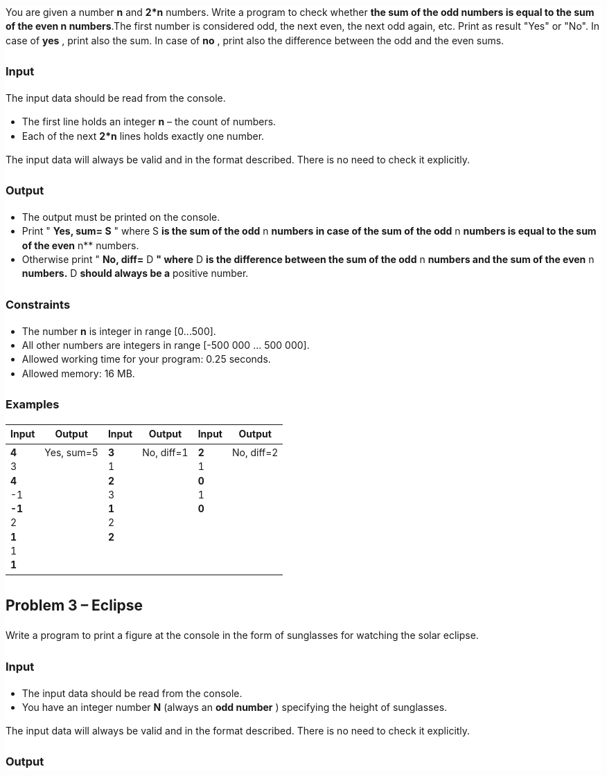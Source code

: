 You are given a number **n** and **2\*n** numbers. Write a program to check whether **the sum of the odd numbers is equal to the sum of the even n numbers**.The first number is considered odd, the next even, the next odd again, etc. Print as result &quot;Yes&quot; or &quot;No&quot;. In case of **yes** , print also the sum. In case of **no** , print also the difference between the odd and the even sums.

### Input

The input data should be read from the console.

- The first line holds an integer **n** – the count of numbers.
- Each of the next **2\*n** lines holds exactly one number.

The input data will always be valid and in the format described. There is no need to check it explicitly.

### Output

- The output must be printed on the console.
- Print &quot; **Yes, sum= S** &quot; where S **is the sum of the odd** n **numbers in case of the sum of the odd** n **numbers is equal to the sum of the even** n** numbers.
- Otherwise print &quot; **No, diff=** D **&quot; where** D **is the difference between the sum of the odd** n **numbers and the sum of the even** n **numbers.** D **should always be a** positive number.

### Constraints

- The number **n** is integer in range [0...500].
- All other numbers are integers in range [-500 000 ... 500 000].
- Allowed working time for your program: 0.25 seconds.
- Allowed memory: 16 MB.

### Examples

| **Input** | **Output** | **Input** | **Output** | **Input** | **Output** |
| --- | --- | --- | --- | --- | --- |
| **4** <br/>  3  <br/> **4** <br/>  -1  <br/> **-1** <br/>  2 <br/>  **1**  <br/> 1 <br/>  **1** | Yes, sum=5 | **3** <br/>  1 <br/>  **2** <br/>  3 <br/>  **1**  <br/> 2  <br/> **2** | No, diff=1 | **2**  <br/> 1  <br/> **0**  <br/> 1 <br/>  **0** | No, diff=2 |

## Problem 3 – Eclipse

Write a program to print a figure at the console in the form of sunglasses for watching the solar eclipse.

### Input

- The input data should be read from the console.
- You have an integer number **N** (always an **odd number** ) specifying the height of sunglasses.

The input data will always be valid and in the format described. There is no need to check it explicitly.

### Output
